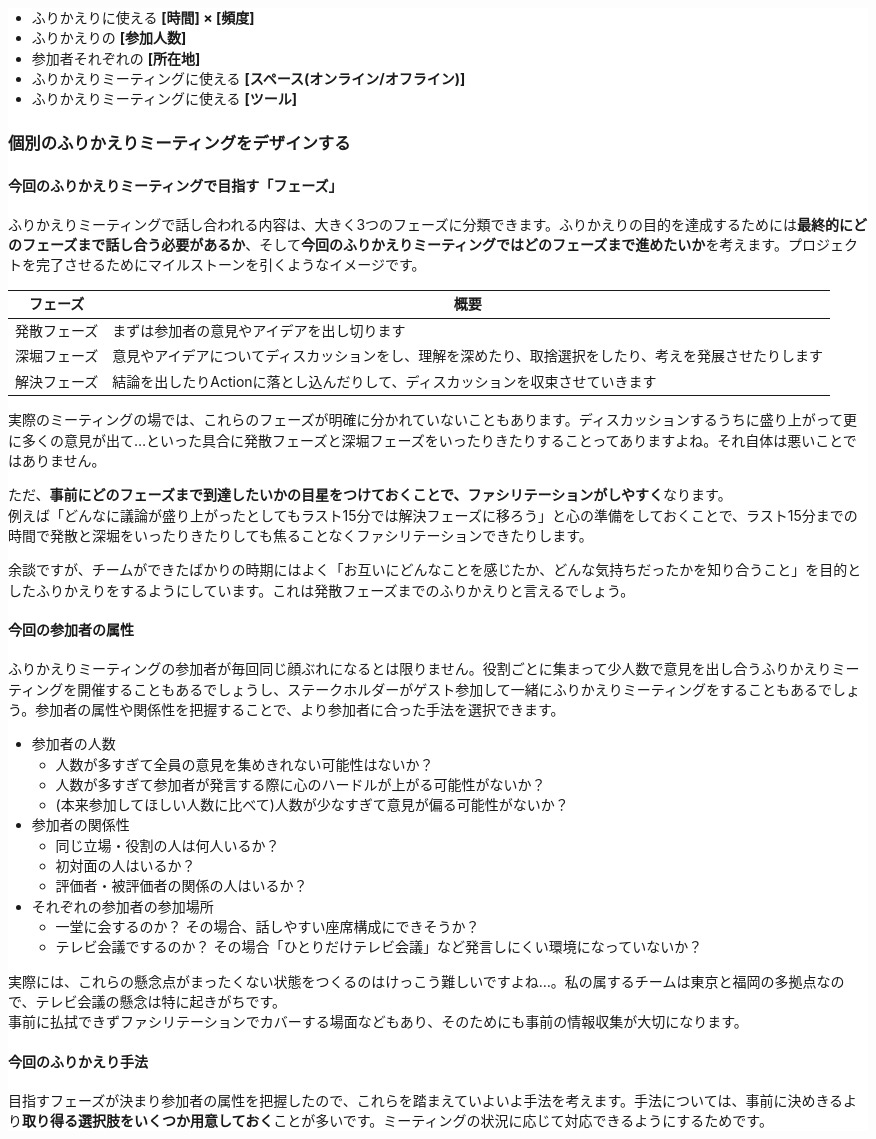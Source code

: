 * ふりかえりに使える **[時間] × [頻度]**
* ふりかえりの **[参加人数]**
* 参加者それぞれの **[所在地]**
* ふりかえりミーティングに使える **[スペース(オンライン/オフライン)]**
* ふりかえりミーティングに使える **[ツール]**


### 個別のふりかえりミーティングをデザインする
#### 今回のふりかえりミーティングで目指す「フェーズ」

ふりかえりミーティングで話し合われる内容は、大きく3つのフェーズに分類できます。ふりかえりの目的を達成するためには**最終的にどのフェーズまで話し合う必要があるか**、そして**今回のふりかえりミーティングではどのフェーズまで進めたいか**を考えます。プロジェクトを完了させるためにマイルストーンを引くようなイメージです。


| フェーズ     | 概要                                                                                                     |
|--------------|----------------------------------------------------------------------------------------------------------|
| 発散フェーズ | まずは参加者の意見やアイデアを出し切ります                                                               |
| 深堀フェーズ | 意見やアイデアについてディスカッションをし、理解を深めたり、取捨選択をしたり、考えを発展させたりします |
| 解決フェーズ | 結論を出したりActionに落とし込んだりして、ディスカッションを収束させていきます           |

実際のミーティングの場では、これらのフェーズが明確に分かれていないこともあります。ディスカッションするうちに盛り上がって更に多くの意見が出て…といった具合に発散フェーズと深堀フェーズをいったりきたりすることってありますよね。それ自体は悪いことではありません。

ただ、**事前にどのフェーズまで到達したいかの目星をつけておくことで、ファシリテーションがしやすく**なります。  
例えば「どんなに議論が盛り上がったとしてもラスト15分では解決フェーズに移ろう」と心の準備をしておくことで、ラスト15分までの時間で発散と深堀をいったりきたりしても焦ることなくファシリテーションできたりします。

余談ですが、チームができたばかりの時期にはよく「お互いにどんなことを感じたか、どんな気持ちだったかを知り合うこと」を目的としたふりかえりをするようにしています。これは発散フェーズまでのふりかえりと言えるでしょう。


#### 今回の参加者の属性

ふりかえりミーティングの参加者が毎回同じ顔ぶれになるとは限りません。役割ごとに集まって少人数で意見を出し合うふりかえりミーティングを開催することもあるでしょうし、ステークホルダーがゲスト参加して一緒にふりかえりミーティングをすることもあるでしょう。参加者の属性や関係性を把握することで、より参加者に合った手法を選択できます。

* 参加者の人数
	* 人数が多すぎて全員の意見を集めきれない可能性はないか？
	* 人数が多すぎて参加者が発言する際に心のハードルが上がる可能性がないか？
	* (本来参加してほしい人数に比べて)人数が少なすぎて意見が偏る可能性がないか？
* 参加者の関係性
	* 同じ立場・役割の人は何人いるか？
	* 初対面の人はいるか？
	* 評価者・被評価者の関係の人はいるか？
* それぞれの参加者の参加場所
	* 一堂に会するのか？ その場合、話しやすい座席構成にできそうか？
	* テレビ会議でするのか？ その場合「ひとりだけテレビ会議」など発言しにくい環境になっていないか？

実際には、これらの懸念点がまったくない状態をつくるのはけっこう難しいですよね…。私の属するチームは東京と福岡の多拠点なので、テレビ会議の懸念は特に起きがちです。  
事前に払拭できずファシリテーションでカバーする場面などもあり、そのためにも事前の情報収集が大切になります。


#### 今回のふりかえり手法
目指すフェーズが決まり参加者の属性を把握したので、これらを踏まえていよいよ手法を考えます。手法については、事前に決めきるより**取り得る選択肢をいくつか用意しておく**ことが多いです。ミーティングの状況に応じて対応できるようにするためです。
